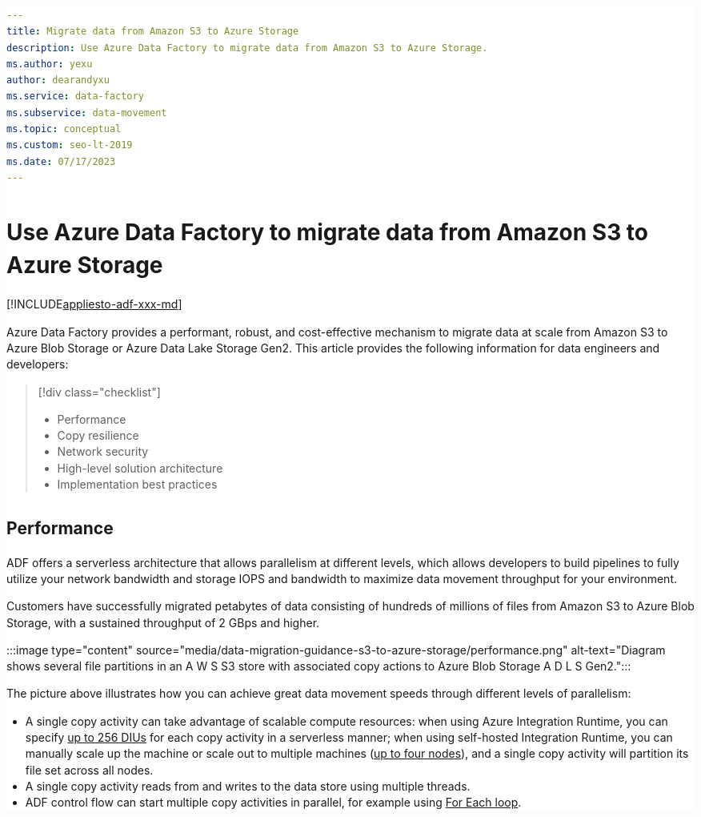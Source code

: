 ```yaml
---
title: Migrate data from Amazon S3 to Azure Storage
description: Use Azure Data Factory to migrate data from Amazon S3 to Azure Storage.
ms.author: yexu
author: dearandyxu
ms.service: data-factory
ms.subservice: data-movement
ms.topic: conceptual
ms.custom: seo-lt-2019
ms.date: 07/17/2023
---
```


# Use Azure Data Factory to migrate data from Amazon S3 to Azure Storage 

[!INCLUDE[appliesto-adf-xxx-md](includes/appliesto-adf-xxx-md.md)]

Azure Data Factory provides a performant, robust, and cost-effective mechanism to migrate data at scale from Amazon S3 to Azure Blob Storage or Azure Data Lake Storage Gen2.  This article provides the following information for data engineers and developers: 

> [!div class="checklist"]
> * Performance​ 
> * Copy resilience
> * Network security
> * High-level solution architecture 
> * Implementation best practices  

## Performance

ADF offers a serverless architecture that allows parallelism at different levels, which allows developers to build pipelines to fully utilize your network bandwidth and storage IOPS and bandwidth to maximize data movement throughput for your environment. 

Customers have successfully migrated petabytes of data consisting of hundreds of millions of files from Amazon S3 to Azure Blob Storage, with a sustained throughput of 2 GBps and higher. 

:::image type="content" source="media/data-migration-guidance-s3-to-azure-storage/performance.png" alt-text="Diagram shows several file partitions in an A W S S3 store with associated copy actions to Azure Blob Storage A D L S Gen2.":::

The picture above illustrates how you can achieve great data movement speeds through different levels of parallelism:
 
- A single copy activity can take advantage of scalable compute resources: when using Azure Integration Runtime, you can specify [up to 256 DIUs](./copy-activity-performance.md#data-integration-units) for each copy activity in a serverless manner; when using self-hosted Integration Runtime, you can manually scale up the machine or scale out to multiple machines ([up to four nodes](./create-self-hosted-integration-runtime.md#high-availability-and-scalability)), and a single copy activity will partition its file set across all nodes. 
- A single copy activity reads from and writes to the data store using multiple threads. 
- ADF control flow can start multiple copy activities in parallel, for example using [For Each loop](./control-flow-for-each-activity.md). 
